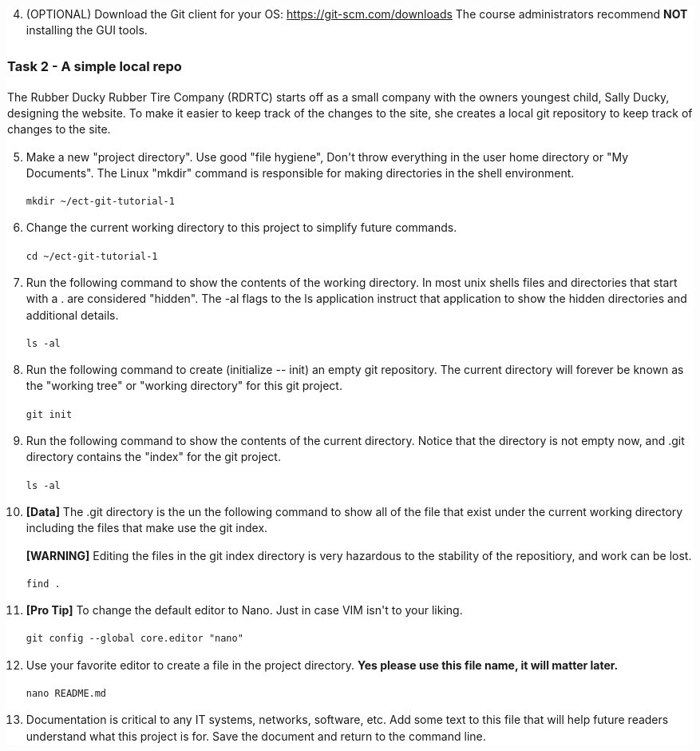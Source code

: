 4. (OPTIONAL) Download the Git client for your OS: <https://git-scm.com/downloads> The course administrators recommend **NOT** installing the GUI tools.

### Task 2 - A simple local repo

The Rubber Ducky Rubber Tire Company (RDRTC) starts off as a small company with the owners youngest child, Sally Ducky, designing the website. To make it easier to keep track of the changes to the site, she creates a local git repository to keep track of changes to the site.

5. Make a new "project directory". Use good "file hygiene", Don't throw everything in the user home directory or "My Documents". The Linux "mkdir" command is responsible for making directories in the shell environment.
    ````
    mkdir ~/ect-git-tutorial-1
    ````
6. Change the current working directory to this project to simplify future commands.
    ````
    cd ~/ect-git-tutorial-1
    ````
7. Run the following command to show the contents of the working directory. In most unix shells files and directories that start with a . are considered "hidden". The -al flags to the ls application instruct that application to show the hidden directories and additional details.
    ````
    ls -al
    ````
8. Run the following command to create (initialize -- init) an empty git repository. The current directory will forever be known as the "working tree" or "working directory" for this git project.
    ````
    git init
    ````
9. Run the following command to show the contents of the current directory. Notice that the directory is not empty now, and .git directory contains the "index" for the git project.
    ````
    ls -al
    ````
10. **[Data]** The .git directory is the un the following command to show all of the file that exist under the current working directory including the files that make use the git index. 

    **[WARNING]** Editing the files in the git index directory is very hazardous to the  stability of the repositiory, and work can be lost.
    ````
    find .
    ````
11. **[Pro Tip]** To change the default editor to Nano. Just in case VIM isn't to your liking.
    ````
    git config --global core.editor "nano"
    ````
12. Use your favorite editor to create a file in the project directory. **Yes please use this file name, it will matter later.**
    ````
    nano README.md
    ````
13. Documentation is critical to any IT systems, networks, software, etc. Add some text to this file that will help future readers understand what this project is for. Save the document and return to the command line.
